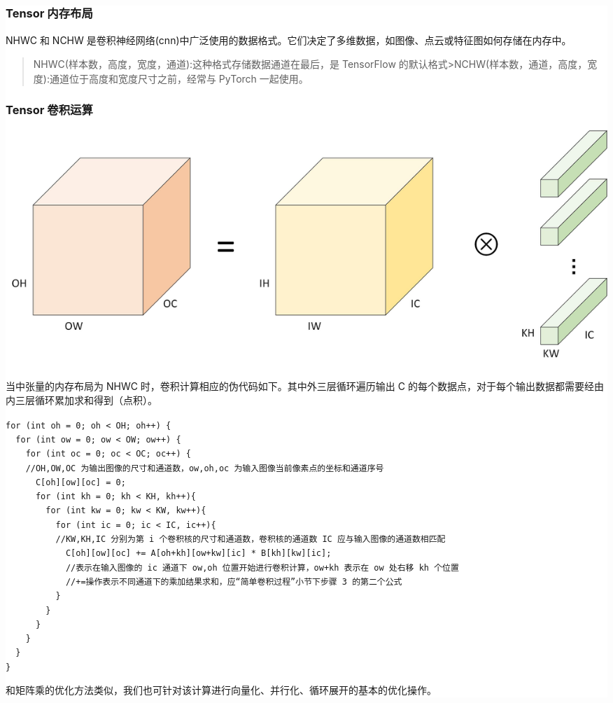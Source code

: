 ### Tensor 内存布局

NHWC 和 NCHW 是卷积神经网络(cnn)中广泛使用的数据格式。它们决定了多维数据，如图像、点云或特征图如何存储在内存中。

> NHWC(样本数，高度，宽度，通道):这种格式存储数据通道在最后，是 TensorFlow 的默认格式>NCHW(样本数，通道，高度，宽度):通道位于高度和宽度尺寸之前，经常与 PyTorch 一起使用。

### Tensor 卷积运算

![伪代码](images/02.conv18.png) 

当中张量的内存布局为 NHWC 时，卷积计算相应的伪代码如下。其中外三层循环遍历输出 C 的每个数据点，对于每个输出数据都需要经由内三层循环累加求和得到（点积）。

```
for (int oh = 0; oh < OH; oh++) {
  for (int ow = 0; ow < OW; ow++) {
    for (int oc = 0; oc < OC; oc++) {
    //OH,OW,OC 为输出图像的尺寸和通道数，ow,oh,oc 为输入图像当前像素点的坐标和通道序号
      C[oh][ow][oc] = 0;
      for (int kh = 0; kh < KH, kh++){
        for (int kw = 0; kw < KW, kw++){
          for (int ic = 0; ic < IC, ic++){
          //KW,KH,IC 分别为第 i 个卷积核的尺寸和通道数，卷积核的通道数 IC 应与输入图像的通道数相匹配
            C[oh][ow][oc] += A[oh+kh][ow+kw][ic] * B[kh][kw][ic];
            //表示在输入图像的 ic 通道下 ow,oh 位置开始进行卷积计算，ow+kh 表示在 ow 处右移 kh 个位置
            //+=操作表示不同通道下的乘加结果求和，应“简单卷积过程”小节下步骤 3 的第二个公式
          }
        }
      }
    }
  }
}
```

和矩阵乘的优化方法类似，我们也可针对该计算进行向量化、并行化、循环展开的基本的优化操作。
